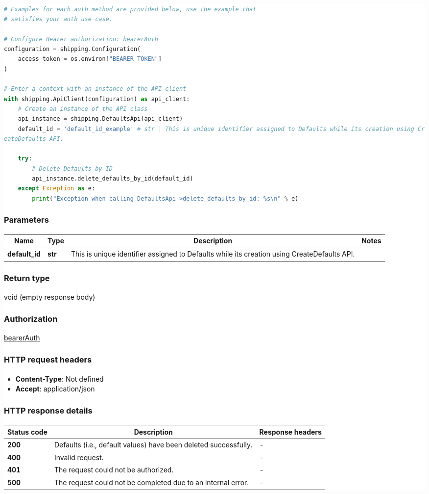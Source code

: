 ```python
# Examples for each auth method are provided below, use the example that
# satisfies your auth use case.

# Configure Bearer authorization: bearerAuth
configuration = shipping.Configuration(
    access_token = os.environ["BEARER_TOKEN"]
)

# Enter a context with an instance of the API client
with shipping.ApiClient(configuration) as api_client:
    # Create an instance of the API class
    api_instance = shipping.DefaultsApi(api_client)
    default_id = 'default_id_example' # str | This is unique identifier assigned to Defaults while its creation using CreateDefaults API.

    try:
        # Delete Defaults by ID
        api_instance.delete_defaults_by_id(default_id)
    except Exception as e:
        print("Exception when calling DefaultsApi->delete_defaults_by_id: %s\n" % e)
```



### Parameters


Name | Type | Description  | Notes
------------- | ------------- | ------------- | -------------
 **default_id** | **str**| This is unique identifier assigned to Defaults while its creation using CreateDefaults API. | 

### Return type

void (empty response body)

### Authorization

[bearerAuth](../README.md#bearerAuth)

### HTTP request headers

 - **Content-Type**: Not defined
 - **Accept**: application/json

### HTTP response details

| Status code | Description | Response headers |
|-------------|-------------|------------------|
**200** | Defaults (i.e., default values) have been deleted successfully. |  -  |
**400** | Invalid request. |  -  |
**401** | The request could not be authorized. |  -  |
**500** | The request could not be completed due to an internal error. |  -  |
